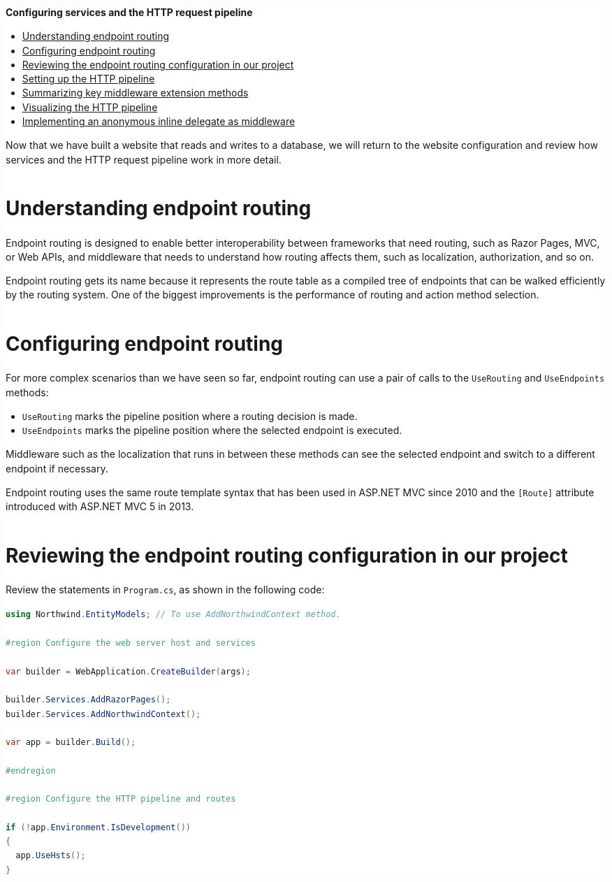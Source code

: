 **Configuring services and the HTTP request pipeline**

- [Understanding endpoint routing](#understanding-endpoint-routing)
- [Configuring endpoint routing](#configuring-endpoint-routing)
- [Reviewing the endpoint routing configuration in our project](#reviewing-the-endpoint-routing-configuration-in-our-project)
- [Setting up the HTTP pipeline](#setting-up-the-http-pipeline)
- [Summarizing key middleware extension methods](#summarizing-key-middleware-extension-methods)
- [Visualizing the HTTP pipeline](#visualizing-the-http-pipeline)
- [Implementing an anonymous inline delegate as middleware](#implementing-an-anonymous-inline-delegate-as-middleware)


Now that we have built a website that reads and writes to a database, we will return to the website configuration and review how services and the HTTP request pipeline work in more detail.

# Understanding endpoint routing

Endpoint routing is designed to enable better interoperability between frameworks that need routing, such as Razor Pages, MVC, or Web APIs, and middleware that needs to understand how routing affects them, such as localization, authorization, and so on.

Endpoint routing gets its name because it represents the route table as a compiled tree of endpoints that can be walked efficiently by the routing system. One of the biggest improvements is the performance of routing and action method selection.

# Configuring endpoint routing

For more complex scenarios than we have seen so far, endpoint routing can use a pair of calls to the `UseRouting` and `UseEndpoints` methods:
- `UseRouting` marks the pipeline position where a routing decision is made.
- `UseEndpoints` marks the pipeline position where the selected endpoint is executed.

Middleware such as the localization that runs in between these methods can see the selected endpoint and switch to a different endpoint if necessary.

Endpoint routing uses the same route template syntax that has been used in ASP.NET MVC since 2010 and the `[Route]` attribute introduced with ASP.NET MVC 5 in 2013.

# Reviewing the endpoint routing configuration in our project

Review the statements in `Program.cs`, as shown in the following code:
```cs
using Northwind.EntityModels; // To use AddNorthwindContext method.

#region Configure the web server host and services

var builder = WebApplication.CreateBuilder(args);

builder.Services.AddRazorPages();
builder.Services.AddNorthwindContext();

var app = builder.Build();

#endregion

#region Configure the HTTP pipeline and routes

if (!app.Environment.IsDevelopment())
{
  app.UseHsts();
}

```